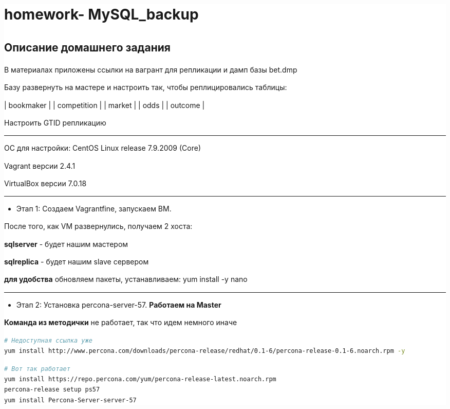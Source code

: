 # homework- MySQL_backup

Описание домашнего задания
---
В материалах приложены ссылки на вагрант для репликации и дамп базы bet.dmp

Базу развернуть на мастере и настроить так, чтобы реплицировались таблицы:

| bookmaker   |
| competition |
| market      |
| odds        |
| outcome     |

Настроить GTID репликацию


---
ОС для настройки: CentOS Linux release 7.9.2009 (Core)

Vagrant версии 2.4.1

VirtualBox версии 7.0.18

---
- Этап 1: Создаем Vagrantfine, запускаем ВМ.

После того, как VM развернулись, получаем 2 хоста:

**sqlserver** - будет нашим мастером


**sqlreplica** - будет нашим slave сервером 

**для удобства** обновляем пакеты, устанавливаем: yum install -y nano 


---
- Этап 2: Установка percona-server-57. **Работаем на Master**

**Команда из методички** не работает, так что идем немного иначе 


```bash
# Недоступная ссылка уже
yum install http://www.percona.com/downloads/percona-release/redhat/0.1-6/percona-release-0.1-6.noarch.rpm -y
```

```bash
# Вот так работает
yum install https://repo.percona.com/yum/percona-release-latest.noarch.rpm
percona-release setup ps57
yum install Percona-Server-server-57
```
